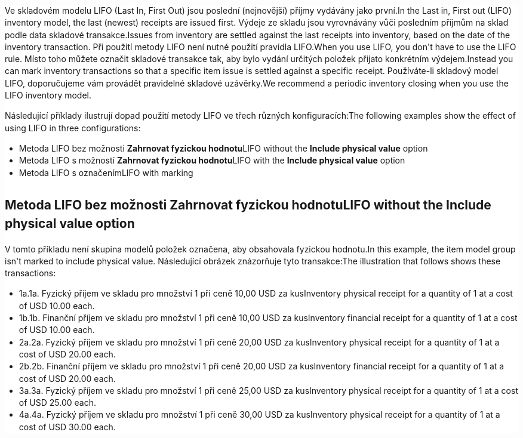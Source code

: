 <span data-ttu-id="569e6-107">Ve skladovém modelu LIFO (Last In, First Out) jsou poslední (nejnovější) příjmy vydávány jako první.</span><span class="sxs-lookup"><span data-stu-id="569e6-107">In the Last in, First out (LIFO) inventory model, the last (newest) receipts are issued first.</span></span> <span data-ttu-id="569e6-108">Výdeje ze skladu jsou vyrovnávány vůči posledním příjmům na sklad podle data skladové transakce.</span><span class="sxs-lookup"><span data-stu-id="569e6-108">Issues from inventory are settled against the last receipts into inventory, based on the date of the inventory transaction.</span></span> <span data-ttu-id="569e6-109">Při použití metody LIFO není nutné použití pravidla LIFO.</span><span class="sxs-lookup"><span data-stu-id="569e6-109">When you use LIFO, you don't have to use the LIFO rule.</span></span> <span data-ttu-id="569e6-110">Místo toho můžete označit skladové transakce tak, aby bylo vydání určitých položek přijato konkrétním výdejem.</span><span class="sxs-lookup"><span data-stu-id="569e6-110">Instead you can mark inventory transactions so that a specific item issue is settled against a specific receipt.</span></span> <span data-ttu-id="569e6-111">Používáte-li skladový model LIFO, doporučujeme vám provádět pravidelné skladové uzávěrky.</span><span class="sxs-lookup"><span data-stu-id="569e6-111">We recommend a periodic inventory closing when you use the LIFO inventory model.</span></span> 

<span data-ttu-id="569e6-112">Následující příklady ilustrují dopad použití metody LIFO ve třech různých konfiguracích:</span><span class="sxs-lookup"><span data-stu-id="569e6-112">The following examples show the effect of using LIFO in three configurations:</span></span>

-   <span data-ttu-id="569e6-113">Metoda LIFO bez možnosti **Zahrnovat fyzickou hodnotu**</span><span class="sxs-lookup"><span data-stu-id="569e6-113">LIFO without the **Include physical value** option</span></span>
-   <span data-ttu-id="569e6-114">Metoda LIFO s možností **Zahrnovat fyzickou hodnotu**</span><span class="sxs-lookup"><span data-stu-id="569e6-114">LIFO with the **Include physical value** option</span></span>
-   <span data-ttu-id="569e6-115">Metoda LIFO s označením</span><span class="sxs-lookup"><span data-stu-id="569e6-115">LIFO with marking</span></span>

## <a name="lifo-without-the-include-physical-value-option"></a><span data-ttu-id="569e6-116">Metoda LIFO bez možnosti Zahrnovat fyzickou hodnotu</span><span class="sxs-lookup"><span data-stu-id="569e6-116">LIFO without the Include physical value option</span></span>
<span data-ttu-id="569e6-117">V tomto příkladu není skupina modelů položek označena, aby obsahovala fyzickou hodnotu.</span><span class="sxs-lookup"><span data-stu-id="569e6-117">In this example, the item model group isn't marked to include physical value.</span></span> <span data-ttu-id="569e6-118">Následující obrázek znázorňuje tyto transakce:</span><span class="sxs-lookup"><span data-stu-id="569e6-118">The illustration that follows shows these transactions:</span></span>

-   <span data-ttu-id="569e6-119">1a.</span><span class="sxs-lookup"><span data-stu-id="569e6-119">1a.</span></span> <span data-ttu-id="569e6-120">Fyzický příjem ve skladu pro množství 1 při ceně 10,00 USD za kus</span><span class="sxs-lookup"><span data-stu-id="569e6-120">Inventory physical receipt for a quantity of 1 at a cost of USD 10.00 each.</span></span>
-   <span data-ttu-id="569e6-121">1b.</span><span class="sxs-lookup"><span data-stu-id="569e6-121">1b.</span></span> <span data-ttu-id="569e6-122">Finanční příjem ve skladu pro množství 1 při ceně 10,00 USD za kus</span><span class="sxs-lookup"><span data-stu-id="569e6-122">Inventory financial receipt for a quantity of 1 at a cost of USD 10.00 each.</span></span>
-   <span data-ttu-id="569e6-123">2a.</span><span class="sxs-lookup"><span data-stu-id="569e6-123">2a.</span></span> <span data-ttu-id="569e6-124">Fyzický příjem ve skladu pro množství 1 při ceně 20,00 USD za kus</span><span class="sxs-lookup"><span data-stu-id="569e6-124">Inventory physical receipt for a quantity of 1 at a cost of USD 20.00 each.</span></span>
-   <span data-ttu-id="569e6-125">2b.</span><span class="sxs-lookup"><span data-stu-id="569e6-125">2b.</span></span> <span data-ttu-id="569e6-126">Finanční příjem ve skladu pro množství 1 při ceně 20,00 USD za kus</span><span class="sxs-lookup"><span data-stu-id="569e6-126">Inventory financial receipt for a quantity of 1 at a cost of USD 20.00 each.</span></span>
-   <span data-ttu-id="569e6-127">3a.</span><span class="sxs-lookup"><span data-stu-id="569e6-127">3a.</span></span> <span data-ttu-id="569e6-128">Fyzický příjem ve skladu pro množství 1 při ceně 25,00 USD za kus</span><span class="sxs-lookup"><span data-stu-id="569e6-128">Inventory physical receipt for a quantity of 1 at a cost of USD 25.00 each.</span></span>
-   <span data-ttu-id="569e6-129">4a.</span><span class="sxs-lookup"><span data-stu-id="569e6-129">4a.</span></span> <span data-ttu-id="569e6-130">Fyzický příjem ve skladu pro množství 1 při ceně 30,00 USD za kus</span><span class="sxs-lookup"><span data-stu-id="569e6-130">Inventory physical receipt for a quantity of 1 at a cost of USD 30.00 each.</span></span>
